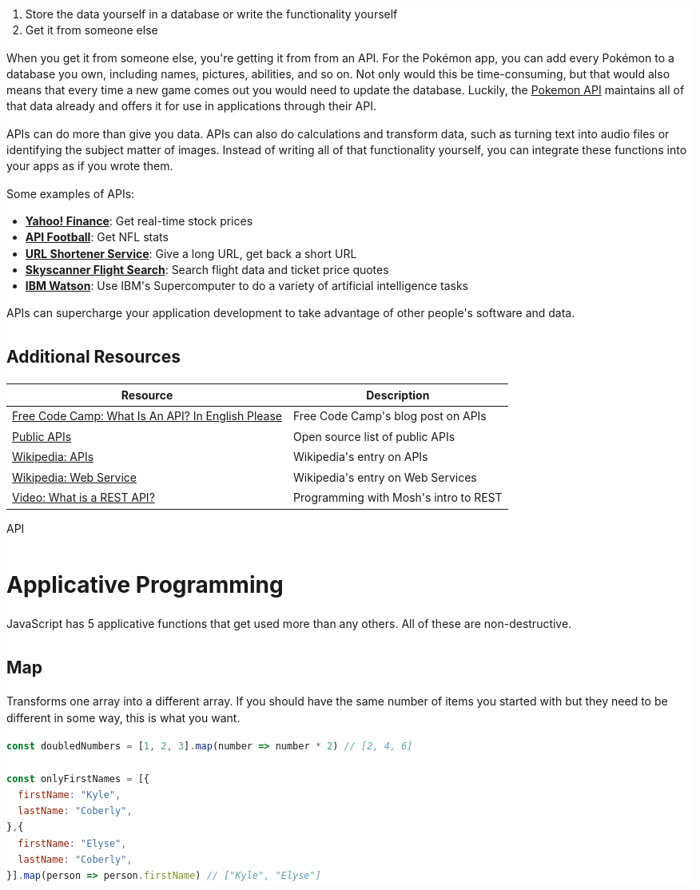 1. Store the data yourself in a database or write the functionality yourself
2. Get it from someone else

When you get it from someone else, you're getting it from from an API. For the Pokémon app, you can add every Pokémon to a database you own, including names, pictures, abilities, and so on. Not only would this be time-consuming, but that would also means that every time a new game comes out you would need to update the database. Luckily, the [Pokemon API](https://pokeapi.co) maintains all of that data already and offers it for use in applications through their API.

APIs can do more than give you data. APIs can also do calculations and transform data, such as turning text into audio files or identifying the subject matter of images. Instead of writing all of that functionality yourself, you can integrate these functions into your apps as if you wrote them.

Some examples of APIs:

* **[Yahoo! Finance](https://rapidapi.com/apidojo/api/yahoo-finance1)**: Get real-time stock prices
* **[API Football](https://www.api-football.com/)**: Get NFL stats
* **[URL Shortener Service](https://developers.rebrandly.com/docs)**: Give a long URL, get back a short URL
* **[Skyscanner Flight Search](https://www.partners.skyscanner.net/affiliates/travel-apis)**: Search flight data and ticket price quotes
* **[IBM Watson](https://www.ibm.com/watson)**: Use IBM's Supercomputer to do a variety of artificial intelligence tasks

APIs can supercharge your application development to take advantage of other people's software and data.

## Additional Resources

| Resource | Description |
| --- | --- |
| [Free Code Camp: What Is An API? In English Please](https://www.freecodecamp.org/news/what-is-an-api-in-english-please-b880a3214a82/) | Free Code Camp's blog post on APIs |
| [Public APIs](https://github.com/public-apis/public-apis) | Open source list of public APIs |
| [Wikipedia: APIs](https://en.wikipedia.org/wiki/API) | Wikipedia's entry on APIs |
| [Wikipedia: Web Service](https://en.wikipedia.org/wiki/Web_service) | Wikipedia's entry on Web Services |
| [Video: What is a REST API?](https://www.youtube.com/watch?v=SLwpqD8n3d0) | Programming with Mosh's intro to REST |
API
# Applicative Programming

JavaScript has 5 applicative functions that get used more than any others. All of these are non-destructive.

## Map

Transforms one array into a different array. If you should have the same number of items you started with but they need to be different in some way, this is what you want.

```js
const doubledNumbers = [1, 2, 3].map(number => number * 2) // [2, 4, 6]

const onlyFirstNames = [{
  firstName: "Kyle",
  lastName: "Coberly",
},{
  firstName: "Elyse",
  lastName: "Coberly",
}].map(person => person.firstName) // ["Kyle", "Elyse"]
```
